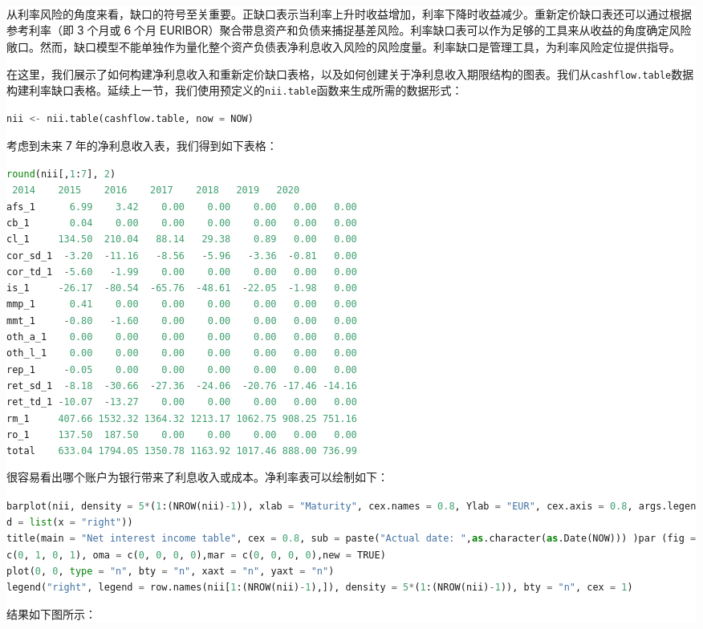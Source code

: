 从利率风险的角度来看，缺口的符号至关重要。正缺口表示当利率上升时收益增加，利率下降时收益减少。重新定价缺口表还可以通过根据参考利率（即 3 个月或 6 个月 EURIBOR）聚合带息资产和负债来捕捉基差风险。利率缺口表可以作为足够的工具来从收益的角度确定风险敞口。然而，缺口模型不能单独作为量化整个资产负债表净利息收入风险的风险度量。利率缺口是管理工具，为利率风险定位提供指导。

在这里，我们展示了如何构建净利息收入和重新定价缺口表格，以及如何创建关于净利息收入期限结构的图表。我们从`cashflow.table`数据构建利率缺口表格。延续上一节，我们使用预定义的`nii.table`函数来生成所需的数据形式：

```py
nii <- nii.table(cashflow.table, now = NOW)

```

考虑到未来 7 年的净利息收入表，我们得到如下表格：

```py
round(nii[,1:7], 2)
 2014    2015    2016    2017    2018   2019   2020
afs_1      6.99    3.42    0.00    0.00    0.00   0.00   0.00
cb_1       0.04    0.00    0.00    0.00    0.00   0.00   0.00
cl_1     134.50  210.04   88.14   29.38    0.89   0.00   0.00
cor_sd_1  -3.20  -11.16   -8.56   -5.96   -3.36  -0.81   0.00
cor_td_1  -5.60   -1.99    0.00    0.00    0.00   0.00   0.00
is_1     -26.17  -80.54  -65.76  -48.61  -22.05  -1.98   0.00
mmp_1      0.41    0.00    0.00    0.00    0.00   0.00   0.00
mmt_1     -0.80   -1.60    0.00    0.00    0.00   0.00   0.00
oth_a_1    0.00    0.00    0.00    0.00    0.00   0.00   0.00
oth_l_1    0.00    0.00    0.00    0.00    0.00   0.00   0.00
rep_1     -0.05    0.00    0.00    0.00    0.00   0.00   0.00
ret_sd_1  -8.18  -30.66  -27.36  -24.06  -20.76 -17.46 -14.16
ret_td_1 -10.07  -13.27    0.00    0.00    0.00   0.00   0.00
rm_1     407.66 1532.32 1364.32 1213.17 1062.75 908.25 751.16
ro_1     137.50  187.50    0.00    0.00    0.00   0.00   0.00
total    633.04 1794.05 1350.78 1163.92 1017.46 888.00 736.99 

```

很容易看出哪个账户为银行带来了利息收入或成本。净利率表可以绘制如下：

```py
barplot(nii, density = 5*(1:(NROW(nii)-1)), xlab = "Maturity", cex.names = 0.8, Ylab = "EUR", cex.axis = 0.8, args.legend = list(x = "right"))
title(main = "Net interest income table", cex = 0.8, sub = paste("Actual date: ",as.character(as.Date(NOW))) )par (fig = c(0, 1, 0, 1), oma = c(0, 0, 0, 0),mar = c(0, 0, 0, 0),new = TRUE)
plot(0, 0, type = "n", bty = "n", xaxt = "n", yaxt = "n")
legend("right", legend = row.names(nii[1:(NROW(nii)-1),]), density = 5*(1:(NROW(nii)-1)), bty = "n", cex = 1)

```

结果如下图所示：
